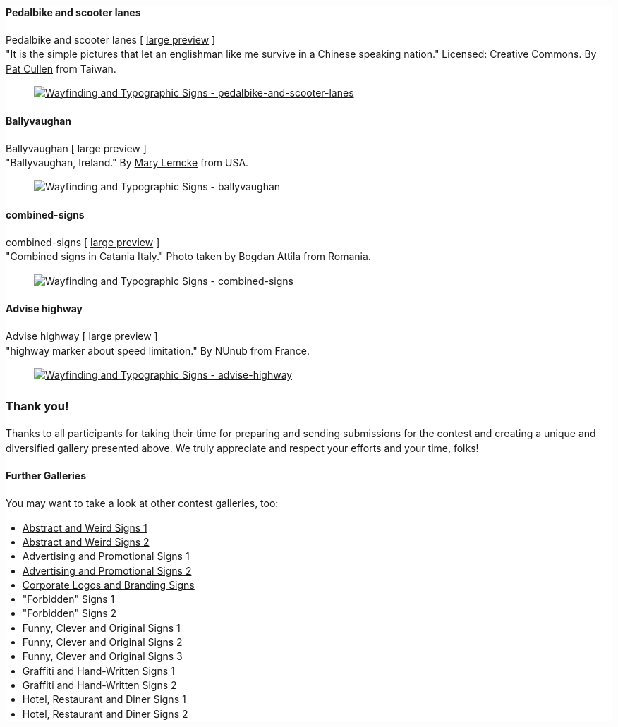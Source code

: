 #### Pedalbike and scooter lanes

Pedalbike and scooter lanes [ [large preview](https://archive.smashing.media/assets/344dbf88-fdf9-42bb-adb4-46f01eedd629/bb4e7d3c-cb57-44ed-8bce-3aaa628b516b/full-pedalbike-and-scooter-lanes.jpg) ]  
"It is the simple pictures that let an englishman like me survive in a Chinese speaking nation." Licensed: Creative Commons. By [Pat Cullen](https://flickr.com/photos/patcullen) from Taiwan.

<figure><a rel="nofollow" href="https://archive.smashing.media/assets/344dbf88-fdf9-42bb-adb4-46f01eedd629/bb4e7d3c-cb57-44ed-8bce-3aaa628b516b/full-pedalbike-and-scooter-lanes.jpg" title="Large Preview"><img src="https://archive.smashing.media/assets/344dbf88-fdf9-42bb-adb4-46f01eedd629/57c1ad2e-5a76-4fef-93f4-63424a18ed22/short-pedalbike-and-scooter-lanes.jpg" width="500" height="333" alt="Wayfinding and Typographic Signs - pedalbike-and-scooter-lanes" /></a></figure>

#### Ballyvaughan

Ballyvaughan [ large preview ]  
"Ballyvaughan, Ireland." By [Mary Lemcke](https://www.marylemcke.com) from USA.

<figure><img src="https://archive.smashing.media/assets/344dbf88-fdf9-42bb-adb4-46f01eedd629/6d2725ee-9265-4d18-a777-137cb721ec46/short-ballyvaughan.jpg" width="500" height="666" alt="Wayfinding and Typographic Signs - ballyvaughan" /></figure>

#### combined-signs

combined-signs [ [large preview](https://archive.smashing.media/assets/344dbf88-fdf9-42bb-adb4-46f01eedd629/fad880cd-9d23-4eaa-b20b-e1b225f1055c/full-combined-signs.jpg) ]  
"Combined signs in Catania Italy." Photo taken by Bogdan Attila from Romania.

<figure><a rel="nofollow" href="https://archive.smashing.media/assets/344dbf88-fdf9-42bb-adb4-46f01eedd629/fad880cd-9d23-4eaa-b20b-e1b225f1055c/full-combined-signs.jpg" title="Large Preview"><img src="https://archive.smashing.media/assets/344dbf88-fdf9-42bb-adb4-46f01eedd629/443f4996-b292-4901-93a0-96c903394bd4/short-combined-signs.jpg" width="500" height="666" alt="Wayfinding and Typographic Signs - combined-signs" /></a></figure>

#### Advise highway

Advise highway [ [large preview](https://archive.smashing.media/assets/344dbf88-fdf9-42bb-adb4-46f01eedd629/af28ce20-e1b6-4cdb-b0df-f393a9d2f965/full-advise-highway.jpg) ]  
"highway marker about speed limitation." By NUnub from France.

<figure><a rel="nofollow" href="https://archive.smashing.media/assets/344dbf88-fdf9-42bb-adb4-46f01eedd629/af28ce20-e1b6-4cdb-b0df-f393a9d2f965/full-advise-highway.jpg" title="Large Preview"><img src="https://archive.smashing.media/assets/344dbf88-fdf9-42bb-adb4-46f01eedd629/56ebc849-e5dd-45df-9a36-804afe835aa6/short-advise-highway.jpg" width="500" height="375" alt="Wayfinding and Typographic Signs - advise-highway" /></a></figure>

### Thank you!

Thanks to all participants for taking their time for preparing and sending submissions for the contest and creating a unique and diversified gallery presented above. We truly appreciate and respect your efforts and your time, folks!

#### Further Galleries

You may want to take a look at other contest galleries, too:

*   [Abstract and Weird Signs 1](https://www.smashingmagazine.com/abstract-and-weird-signs-part-1/)
*   [Abstract and Weird Signs 2](https://www.smashingmagazine.com/abstract-and-weird-signs-part-2/)
*   [Advertising and Promotional Signs 1](https://www.smashingmagazine.com/advertising-and-promotional-signs-part-1/)
*   [Advertising and Promotional Signs 2](https://www.smashingmagazine.com/advertising-branding-and-promotional-signs-part-2/)
*   [Corporate Logos and Branding Signs](https://www.smashingmagazine.com/corporate-logos-and-brand-signs/)
*   ["Forbidden" Signs 1](https://www.smashingmagazine.com/forbidden-signs-part-1/)
*   ["Forbidden" Signs 2](https://www.smashingmagazine.com/forbidden-signs-part-2/)
*   [Funny, Clever and Original Signs 1](https://www.smashingmagazine.com/funny-clever-original-signs-part-1/)
*   [Funny, Clever and Original Signs 2](https://www.smashingmagazine.com/funny-clever-original-signs-part-2/)
*   [Funny, Clever and Original Signs 3](https://www.smashingmagazine.com/funny-clever-original-signs-part-3/)
*   [Graffiti and Hand-Written Signs 1](https://www.smashingmagazine.com/graffiti-and-hand-written-signs-part-1/)
*   [Graffiti and Hand-Written Signs 2](https://www.smashingmagazine.com/graffiti-and-hand-written-signs-part-2/)
*   [Hotel, Restaurant and Diner Signs 1](https://www.smashingmagazine.com/hotel-and-restaurant-signs-part-1/)
*   [Hotel, Restaurant and Diner Signs 2](https://www.smashingmagazine.com/hotel-and-restaurant-signs-part-2/)